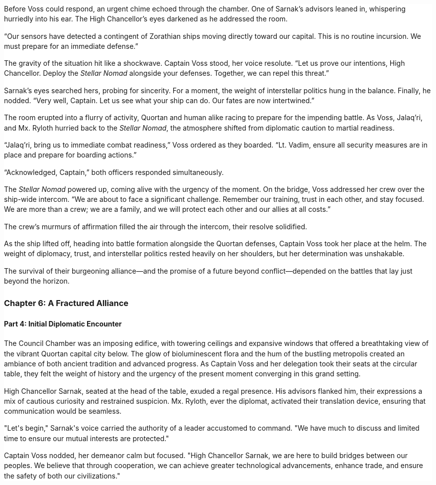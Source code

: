 Before Voss could respond, an urgent chime echoed through the chamber. One of Sarnak’s advisors leaned in, whispering hurriedly into his ear. The High Chancellor’s eyes darkened as he addressed the room.

“Our sensors have detected a contingent of Zorathian ships moving directly toward our capital. This is no routine incursion. We must prepare for an immediate defense.”

The gravity of the situation hit like a shockwave. Captain Voss stood, her voice resolute. “Let us prove our intentions, High Chancellor. Deploy the *Stellar Nomad* alongside your defenses. Together, we can repel this threat.”

Sarnak’s eyes searched hers, probing for sincerity. For a moment, the weight of interstellar politics hung in the balance. Finally, he nodded. “Very well, Captain. Let us see what your ship can do. Our fates are now intertwined.”

The room erupted into a flurry of activity, Quortan and human alike racing to prepare for the impending battle. As Voss, Jalaq’ri, and Mx. Ryloth hurried back to the *Stellar Nomad*, the atmosphere shifted from diplomatic caution to martial readiness.

“Jalaq’ri, bring us to immediate combat readiness,” Voss ordered as they boarded. “Lt. Vadim, ensure all security measures are in place and prepare for boarding actions.”

“Acknowledged, Captain,” both officers responded simultaneously.

The *Stellar Nomad* powered up, coming alive with the urgency of the moment. On the bridge, Voss addressed her crew over the ship-wide intercom. “We are about to face a significant challenge. Remember our training, trust in each other, and stay focused. We are more than a crew; we are a family, and we will protect each other and our allies at all costs.”

The crew’s murmurs of affirmation filled the air through the intercom, their resolve solidified.

As the ship lifted off, heading into battle formation alongside the Quortan defenses, Captain Voss took her place at the helm. The weight of diplomacy, trust, and interstellar politics rested heavily on her shoulders, but her determination was unshakable.

The survival of their burgeoning alliance—and the promise of a future beyond conflict—depended on the battles that lay just beyond the horizon.
### Chapter 6: A Fractured Alliance

#### Part 4: Initial Diplomatic Encounter

The Council Chamber was an imposing edifice, with towering ceilings and expansive windows that offered a breathtaking view of the vibrant Quortan capital city below. The glow of bioluminescent flora and the hum of the bustling metropolis created an ambiance of both ancient tradition and advanced progress. As Captain Voss and her delegation took their seats at the circular table, they felt the weight of history and the urgency of the present moment converging in this grand setting.

High Chancellor Sarnak, seated at the head of the table, exuded a regal presence. His advisors flanked him, their expressions a mix of cautious curiosity and restrained suspicion. Mx. Ryloth, ever the diplomat, activated their translation device, ensuring that communication would be seamless.

"Let's begin," Sarnak's voice carried the authority of a leader accustomed to command. "We have much to discuss and limited time to ensure our mutual interests are protected."

Captain Voss nodded, her demeanor calm but focused. "High Chancellor Sarnak, we are here to build bridges between our peoples. We believe that through cooperation, we can achieve greater technological advancements, enhance trade, and ensure the safety of both our civilizations."
